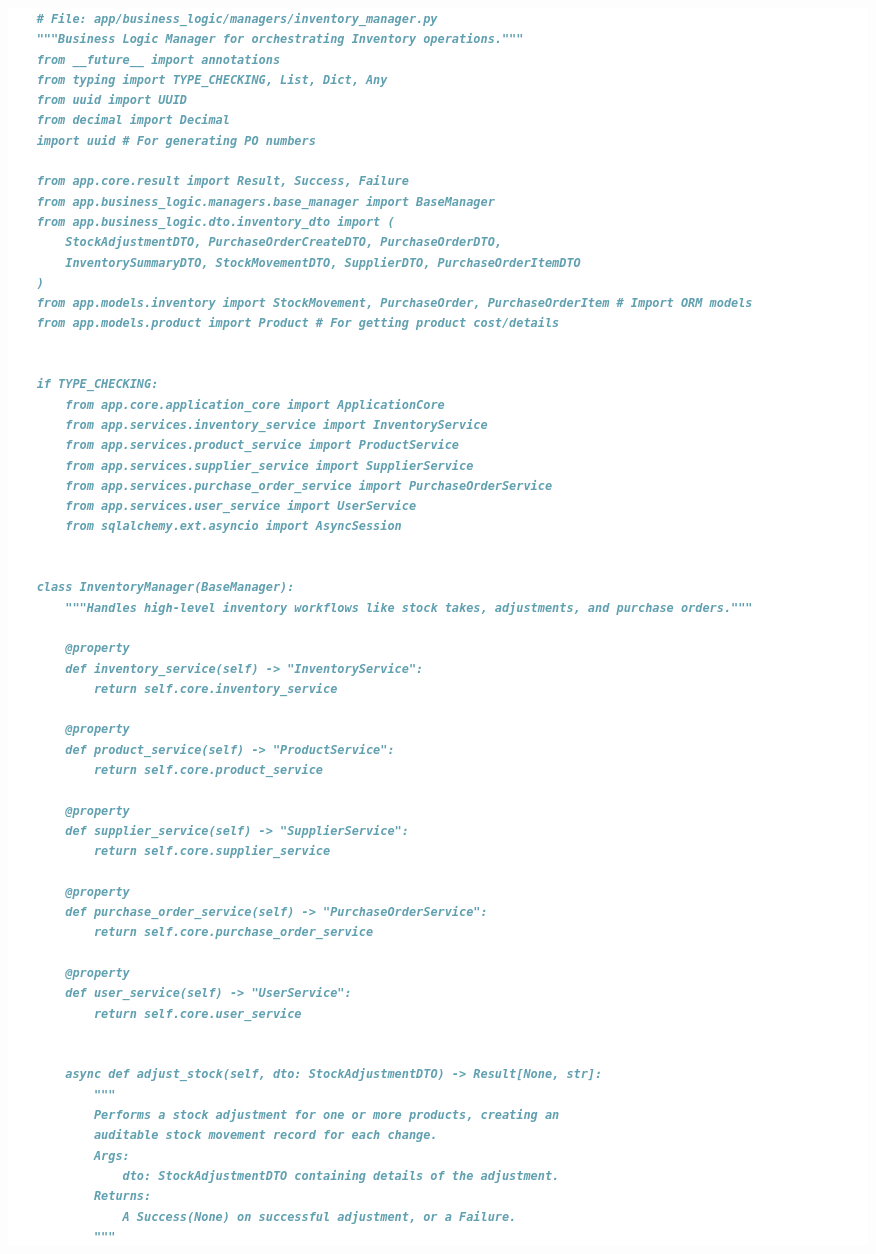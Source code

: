```markdown
    # File: app/business_logic/managers/inventory_manager.py
    """Business Logic Manager for orchestrating Inventory operations."""
    from __future__ import annotations
    from typing import TYPE_CHECKING, List, Dict, Any
    from uuid import UUID
    from decimal import Decimal
    import uuid # For generating PO numbers

    from app.core.result import Result, Success, Failure
    from app.business_logic.managers.base_manager import BaseManager
    from app.business_logic.dto.inventory_dto import (
        StockAdjustmentDTO, PurchaseOrderCreateDTO, PurchaseOrderDTO,
        InventorySummaryDTO, StockMovementDTO, SupplierDTO, PurchaseOrderItemDTO
    )
    from app.models.inventory import StockMovement, PurchaseOrder, PurchaseOrderItem # Import ORM models
    from app.models.product import Product # For getting product cost/details


    if TYPE_CHECKING:
        from app.core.application_core import ApplicationCore
        from app.services.inventory_service import InventoryService
        from app.services.product_service import ProductService
        from app.services.supplier_service import SupplierService
        from app.services.purchase_order_service import PurchaseOrderService
        from app.services.user_service import UserService
        from sqlalchemy.ext.asyncio import AsyncSession


    class InventoryManager(BaseManager):
        """Handles high-level inventory workflows like stock takes, adjustments, and purchase orders."""
        
        @property
        def inventory_service(self) -> "InventoryService":
            return self.core.inventory_service

        @property
        def product_service(self) -> "ProductService":
            return self.core.product_service

        @property
        def supplier_service(self) -> "SupplierService":
            return self.core.supplier_service

        @property
        def purchase_order_service(self) -> "PurchaseOrderService":
            return self.core.purchase_order_service

        @property
        def user_service(self) -> "UserService":
            return self.core.user_service


        async def adjust_stock(self, dto: StockAdjustmentDTO) -> Result[None, str]:
            """
            Performs a stock adjustment for one or more products, creating an
            auditable stock movement record for each change.
            Args:
                dto: StockAdjustmentDTO containing details of the adjustment.
            Returns:
                A Success(None) on successful adjustment, or a Failure.
            """
```